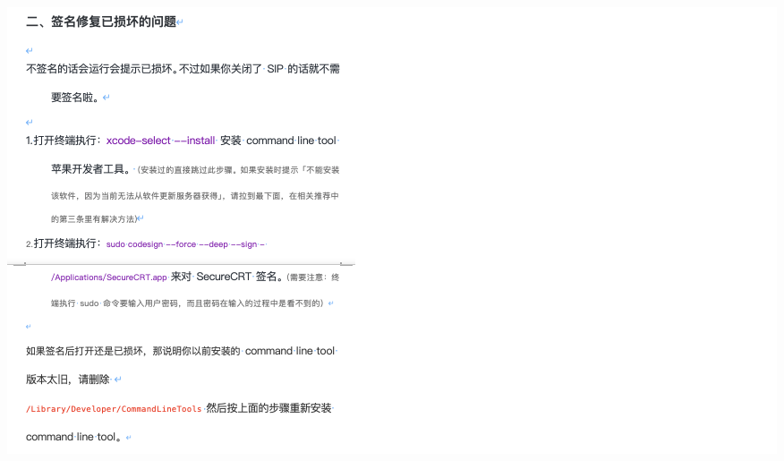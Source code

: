 <img src="/img/in-post/20_07/image-20210426105851885.png" alt="image-20210426105851885" style="zoom:50%;" />



